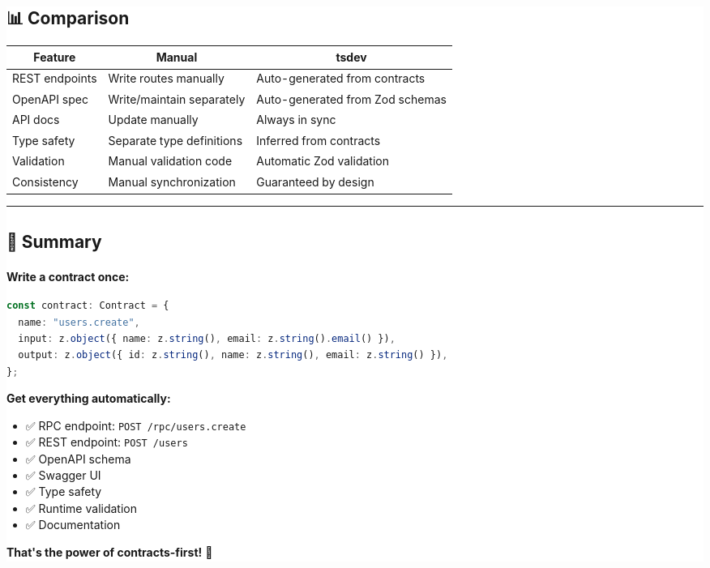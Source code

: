 
## 📊 Comparison

| Feature | Manual | tsdev |
|---------|--------|-------|
| REST endpoints | Write routes manually | Auto-generated from contracts |
| OpenAPI spec | Write/maintain separately | Auto-generated from Zod schemas |
| API docs | Update manually | Always in sync |
| Type safety | Separate type definitions | Inferred from contracts |
| Validation | Manual validation code | Automatic Zod validation |
| Consistency | Manual synchronization | Guaranteed by design |

---

## 🎉 Summary

**Write a contract once:**
```typescript
const contract: Contract = {
  name: "users.create",
  input: z.object({ name: z.string(), email: z.string().email() }),
  output: z.object({ id: z.string(), name: z.string(), email: z.string() }),
};
```

**Get everything automatically:**
- ✅ RPC endpoint: `POST /rpc/users.create`
- ✅ REST endpoint: `POST /users`
- ✅ OpenAPI schema
- ✅ Swagger UI
- ✅ Type safety
- ✅ Runtime validation
- ✅ Documentation

**That's the power of contracts-first!** 🚀
